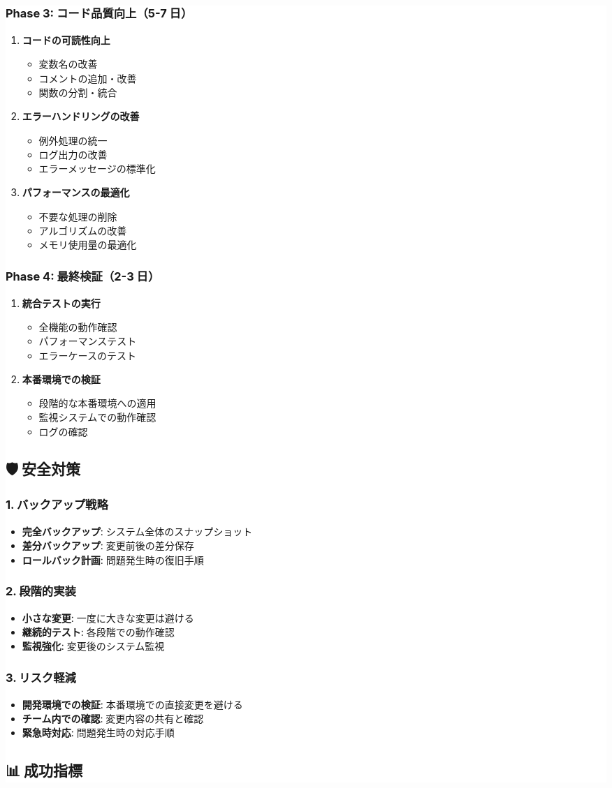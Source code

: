### Phase 3: コード品質向上（5-7 日）

1. **コードの可読性向上**

   - 変数名の改善
   - コメントの追加・改善
   - 関数の分割・統合

2. **エラーハンドリングの改善**

   - 例外処理の統一
   - ログ出力の改善
   - エラーメッセージの標準化

3. **パフォーマンスの最適化**
   - 不要な処理の削除
   - アルゴリズムの改善
   - メモリ使用量の最適化

### Phase 4: 最終検証（2-3 日）

1. **統合テストの実行**

   - 全機能の動作確認
   - パフォーマンステスト
   - エラーケースのテスト

2. **本番環境での検証**
   - 段階的な本番環境への適用
   - 監視システムでの動作確認
   - ログの確認

## 🛡️ 安全対策

### 1. バックアップ戦略

- **完全バックアップ**: システム全体のスナップショット
- **差分バックアップ**: 変更前後の差分保存
- **ロールバック計画**: 問題発生時の復旧手順

### 2. 段階的実装

- **小さな変更**: 一度に大きな変更は避ける
- **継続的テスト**: 各段階での動作確認
- **監視強化**: 変更後のシステム監視

### 3. リスク軽減

- **開発環境での検証**: 本番環境での直接変更を避ける
- **チーム内での確認**: 変更内容の共有と確認
- **緊急時対応**: 問題発生時の対応手順

## 📊 成功指標

